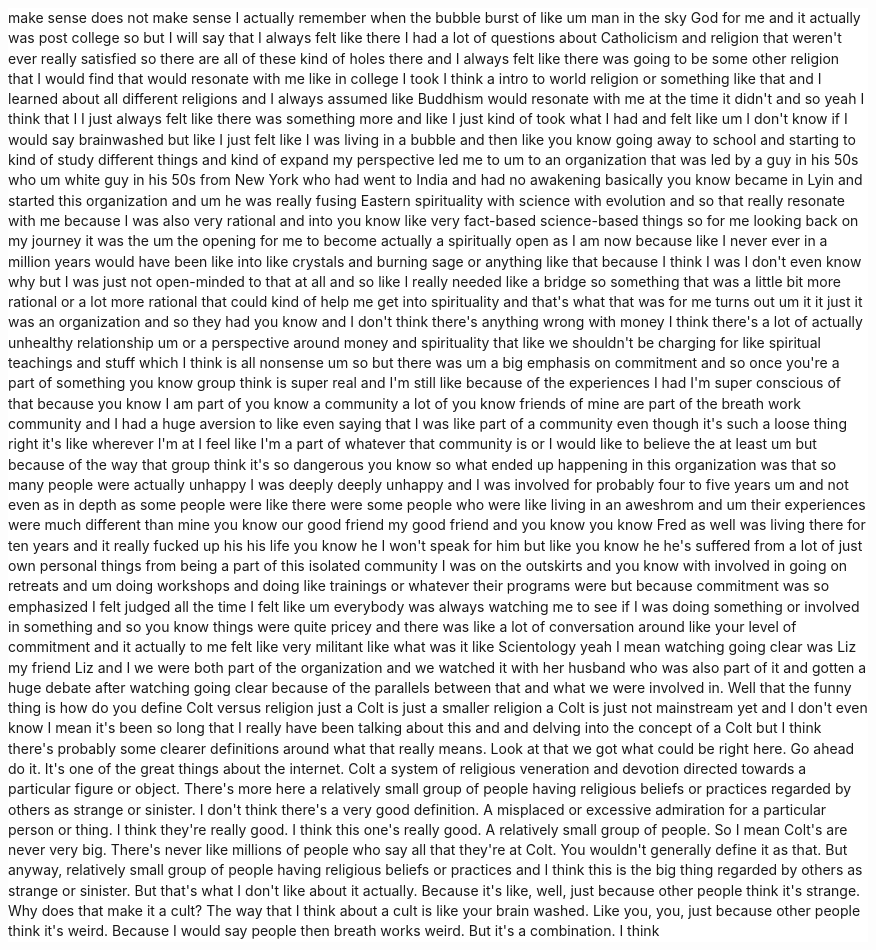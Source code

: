 make sense does not make sense I actually remember when the bubble burst of like um man in the sky God for me and it actually was post college so but I will say that I always felt like there I had a lot of questions about Catholicism and religion that weren't ever really satisfied so there are all of these kind of holes there and I always felt like there was going to be some other religion that I would find that would resonate with me like in college I took I think a intro to world religion or something like that and I learned about all different religions and I always assumed like Buddhism would resonate with me at the time it didn't and so yeah I think that I I just always felt like there was something more and like I just kind of took what I had and felt like um I don't know if I would say brainwashed but like I just felt like I was living in a bubble and then like you know going away to school and starting to kind of study different things and kind of expand my perspective led me to um to an organization that was led by a guy in his 50s who um white guy in his 50s from New York who had went to India and had no awakening basically you know became in Lyin and started this organization and um he was really fusing Eastern spirituality with science with evolution and so that really resonate with me because I was also very rational and into you know like very fact-based science-based things so for me looking back on my journey it was the um the opening for me to become actually a spiritually open as I am now because like I never ever in a million years would have been like into like crystals and burning sage or anything like that because I think I was I don't even know why but I was just not open-minded to that at all and so like I really needed like a bridge so something that was a little bit more rational or a lot more rational that could kind of help me get into spirituality and that's what that was for me turns out um it it just it was an organization and so they had you know and I don't think there's anything wrong with money I think there's a lot of actually unhealthy relationship um or a perspective around money and spirituality that like we shouldn't be charging for like spiritual teachings and stuff which I think is all nonsense um so but there was um a big emphasis on commitment and so once you're a part of something you know group think is super real and I'm still like because of the experiences I had I'm super conscious of that because you know I am part of you know a community a lot of you know friends of mine are part of the breath work community and I had a huge aversion to like even saying that I was like part of a community even though it's such a loose thing right it's like wherever I'm at I feel like I'm a part of whatever that community is or I would like to believe the at least um but because of the way that group think it's so dangerous you know so what ended up happening in this organization was that so many people were actually unhappy I was deeply deeply unhappy and I was involved for probably four to five years um and not even as in depth as some people were like there were some people who were like living in an aweshrom and um their experiences were much different than mine you know our good friend my good friend and you know you know Fred as well was living there for ten years and it really fucked up his his life you know he I won't speak for him but like you know he he's suffered from a lot of just own personal things from being a part of this isolated community I was on the outskirts and you know with involved in going on retreats and um doing workshops and doing like trainings or whatever their programs were but because commitment was so emphasized I felt judged all the time I felt like um everybody was always watching me to see if I was doing something or involved in something and so you know things were quite pricey and there was like a lot of conversation around like your level of commitment and it actually to me felt like very militant like what was it like Scientology yeah I mean watching going clear was Liz my friend Liz and I we were both part of the organization and we watched it with her husband who was also part of it and gotten a huge debate after watching going clear because of the parallels between that and what we were involved in. Well that the funny thing is how do you define Colt versus religion just a Colt is just a smaller religion a Colt is just not mainstream yet and I don't even know I mean it's been so long that I really have been talking about this and and delving into the concept of a Colt but I think there's probably some clearer definitions around what that really means. Look at that we got what could be right here. Go ahead do it. It's one of the great things about the internet. Colt a system of religious veneration and devotion directed towards a particular figure or object. There's more here a relatively small group of people having religious beliefs or practices regarded by others as strange or sinister. I don't think there's a very good definition. A misplaced or excessive admiration for a particular person or thing. I think they're really good. I think this one's really good. A relatively small group of people. So I mean Colt's are never very big. There's never like millions of people who say all that they're at Colt. You wouldn't generally define it as that. But anyway, relatively small group of people having religious beliefs or practices and I think this is the big thing regarded by others as strange or sinister. But that's what I don't like about it actually. Because it's like, well, just because other people think it's strange. Why does that make it a cult? The way that I think about a cult is like your brain washed. Like you, you, just because other people think it's weird. Because I would say people then breath works weird. But it's a combination. I think